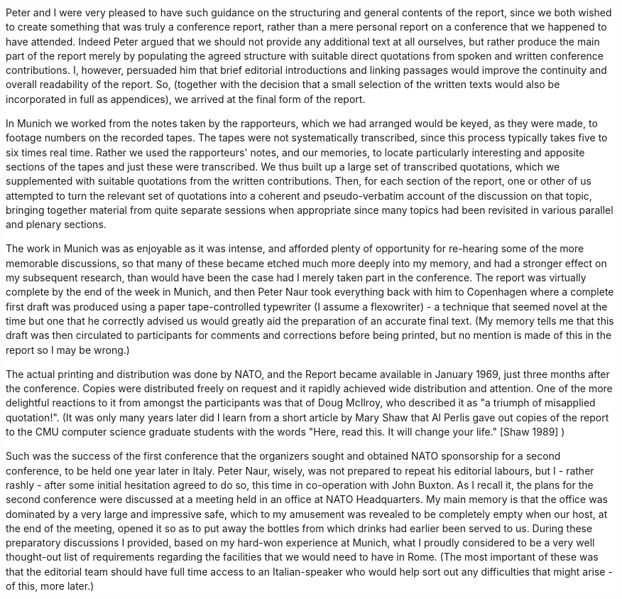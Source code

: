   <p>Peter and I were very pleased to have such guidance on the structuring and general contents of the report, since we both wished to create something that was truly a conference report, rather than a mere personal report on a conference that we happened to have attended. Indeed Peter argued that we should not provide any additional text at all ourselves, but rather produce the main part of the report merely by populating the agreed structure with suitable direct quotations from spoken and written conference contributions. I, however, persuaded him that brief editorial introductions and linking passages would improve the continuity and overall readability of the report. So, (together with the decision that a small selection of the written texts would also be incorporated in full as appendices), we arrived at the final form of the report.</p>

  <p>In Munich we worked from the notes taken by the rapporteurs, which we had arranged would be keyed, as they were made, to footage numbers on the recorded tapes. The tapes were not systematically transcribed, since this process typically takes five to six times real time. Rather we used the rapporteurs' notes, and our memories, to locate particularly interesting and apposite sections of the tapes and just these were transcribed. We thus built up a large set of transcribed quotations, which we supplemented with suitable quotations from the written contributions. Then, for each section of the report, one or other of us attempted to turn the relevant set of quotations into a coherent and pseudo-verbatim account of the discussion on that topic, bringing together material from quite separate sessions when appropriate since many topics had been revisited in various parallel and plenary sections.</p>

  <p>The work in Munich was as enjoyable as it was intense, and afforded plenty of opportunity for re-hearing some of the more memorable discussions, so that many of these became etched much more deeply into my memory, and had a stronger effect on my subsequent research, than would have been the case had I merely taken part in the conference. The report was virtually complete by the end of the week in Munich, and then Peter Naur took everything back with him to Copenhagen where a complete first draft was produced using a paper tape-controlled typewriter (I assume a flexowriter) - a technique that seemed novel at the time but one that he correctly advised us would greatly aid the preparation of an accurate final text. (My memory tells me that this draft was then circulated to participants for comments and corrections before being printed, but no mention is made of this in the report so I may be wrong.)</p>

  <p>The actual printing and distribution was done by NATO, and the Report became available in January 1969, just three months after the conference. Copies were distributed freely on request and it rapidly achieved wide distribution and attention. One of the more delightful reactions to it from amongst the participants was that of Doug McIlroy, who described it as "a triumph of misapplied quotation!". (It was only many years later did I learn from a short article by Mary Shaw that Al Perlis gave out copies of the report to the CMU computer science graduate students with the words "Here, read this. It will change your life." [Shaw 1989] )</p>

  <p>Such was the success of the first conference that the organizers sought and obtained NATO sponsorship for a second conference, to be held one year later in Italy. Peter Naur, wisely, was not prepared to repeat his editorial labours, but I - rather rashly - after some initial hesitation agreed to do so, this time in co-operation with John Buxton. As I recall it, the plans for the second conference were discussed at a meeting held in an office at NATO Headquarters. My main memory is that the office was dominated by a very large and impressive safe, which to my amusement was revealed to be completely empty when our host, at the end of the meeting, opened it so as to put away the bottles from which drinks had earlier been served to us. During these preparatory discussions I provided, based on my hard-won experience at Munich, what I proudly considered to be a very well thought-out list of requirements regarding the facilities that we would need to have in Rome. (The most important of these was that the editorial team should have full time access to an Italian-speaker who would help sort out any difficulties that might arise - of this, more later.)</p>
